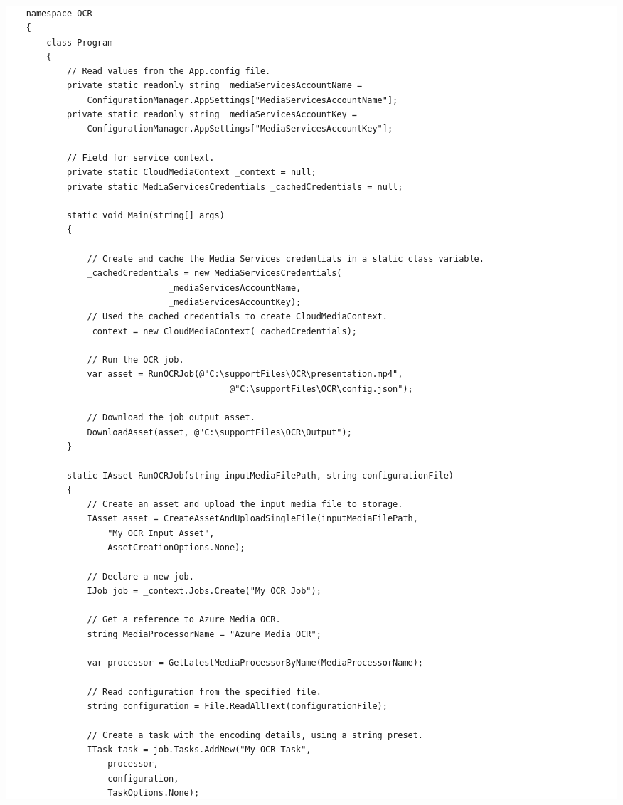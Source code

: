 		namespace OCR
		{
		    class Program
		    {
		        // Read values from the App.config file.
		        private static readonly string _mediaServicesAccountName =
		            ConfigurationManager.AppSettings["MediaServicesAccountName"];
		        private static readonly string _mediaServicesAccountKey =
		            ConfigurationManager.AppSettings["MediaServicesAccountKey"];
		
		        // Field for service context.
		        private static CloudMediaContext _context = null;
		        private static MediaServicesCredentials _cachedCredentials = null;
		
		        static void Main(string[] args)
		        {
		
		            // Create and cache the Media Services credentials in a static class variable.
		            _cachedCredentials = new MediaServicesCredentials(
		                            _mediaServicesAccountName,
		                            _mediaServicesAccountKey);
		            // Used the cached credentials to create CloudMediaContext.
		            _context = new CloudMediaContext(_cachedCredentials);
		
		            // Run the OCR job.
		            var asset = RunOCRJob(@"C:\supportFiles\OCR\presentation.mp4",
		                                        @"C:\supportFiles\OCR\config.json");
		
		            // Download the job output asset.
		            DownloadAsset(asset, @"C:\supportFiles\OCR\Output");
		        }
		
		        static IAsset RunOCRJob(string inputMediaFilePath, string configurationFile)
		        {
		            // Create an asset and upload the input media file to storage.
		            IAsset asset = CreateAssetAndUploadSingleFile(inputMediaFilePath,
		                "My OCR Input Asset",
		                AssetCreationOptions.None);
		
		            // Declare a new job.
		            IJob job = _context.Jobs.Create("My OCR Job");
		
		            // Get a reference to Azure Media OCR.
		            string MediaProcessorName = "Azure Media OCR";
		
		            var processor = GetLatestMediaProcessorByName(MediaProcessorName);
		
		            // Read configuration from the specified file.
		            string configuration = File.ReadAllText(configurationFile);
		
		            // Create a task with the encoding details, using a string preset.
		            ITask task = job.Tasks.AddNew("My OCR Task",
		                processor,
		                configuration,
		                TaskOptions.None);
		